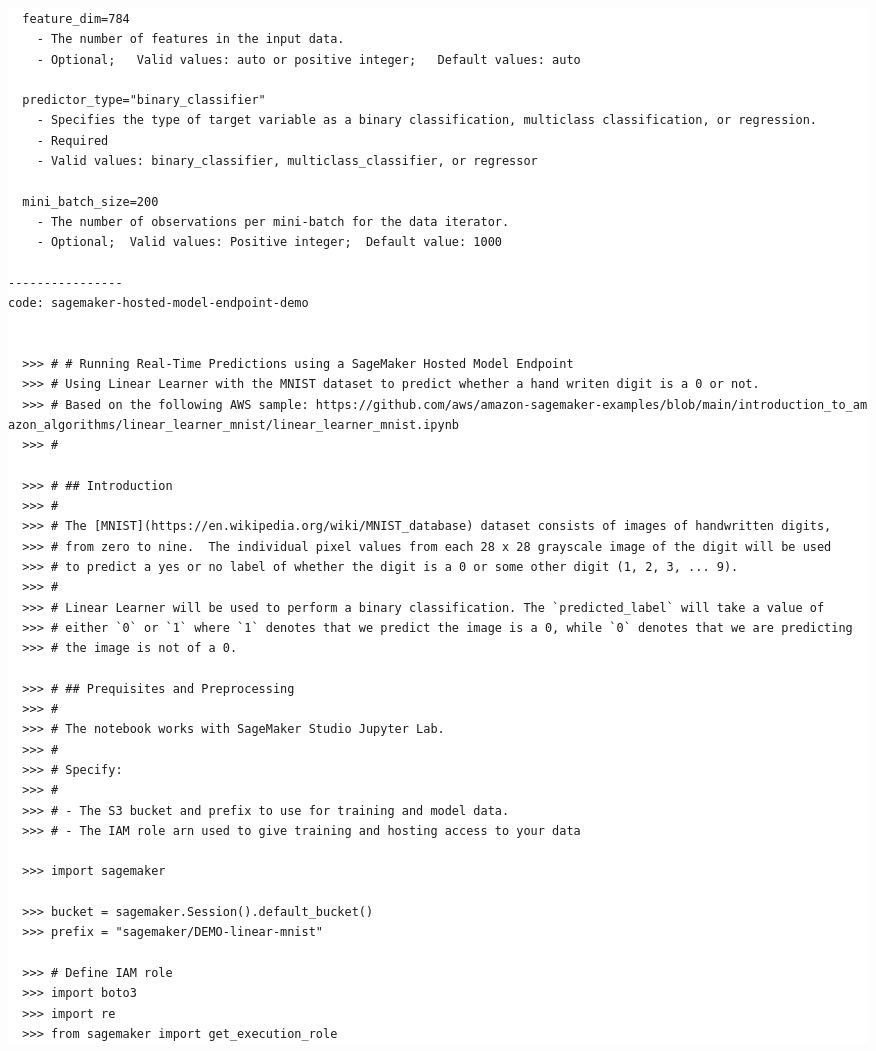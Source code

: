       feature_dim=784
        - The number of features in the input data.
        - Optional;   Valid values: auto or positive integer;   Default values: auto

      predictor_type="binary_classifier"
        - Specifies the type of target variable as a binary classification, multiclass classification, or regression.
        - Required
        - Valid values: binary_classifier, multiclass_classifier, or regressor

      mini_batch_size=200
        - The number of observations per mini-batch for the data iterator.
        - Optional;  Valid values: Positive integer;  Default value: 1000

    ----------------
    code: sagemaker-hosted-model-endpoint-demo


      >>> # # Running Real-Time Predictions using a SageMaker Hosted Model Endpoint
      >>> # Using Linear Learner with the MNIST dataset to predict whether a hand writen digit is a 0 or not.
      >>> # Based on the following AWS sample: https://github.com/aws/amazon-sagemaker-examples/blob/main/introduction_to_amazon_algorithms/linear_learner_mnist/linear_learner_mnist.ipynb
      >>> #

      >>> # ## Introduction
      >>> #
      >>> # The [MNIST](https://en.wikipedia.org/wiki/MNIST_database) dataset consists of images of handwritten digits,
      >>> # from zero to nine.  The individual pixel values from each 28 x 28 grayscale image of the digit will be used
      >>> # to predict a yes or no label of whether the digit is a 0 or some other digit (1, 2, 3, ... 9).
      >>> #
      >>> # Linear Learner will be used to perform a binary classification. The `predicted_label` will take a value of
      >>> # either `0` or `1` where `1` denotes that we predict the image is a 0, while `0` denotes that we are predicting
      >>> # the image is not of a 0.

      >>> # ## Prequisites and Preprocessing
      >>> #
      >>> # The notebook works with SageMaker Studio Jupyter Lab.
      >>> #
      >>> # Specify:
      >>> #
      >>> # - The S3 bucket and prefix to use for training and model data.
      >>> # - The IAM role arn used to give training and hosting access to your data

      >>> import sagemaker

      >>> bucket = sagemaker.Session().default_bucket()
      >>> prefix = "sagemaker/DEMO-linear-mnist"

      >>> # Define IAM role
      >>> import boto3
      >>> import re
      >>> from sagemaker import get_execution_role

